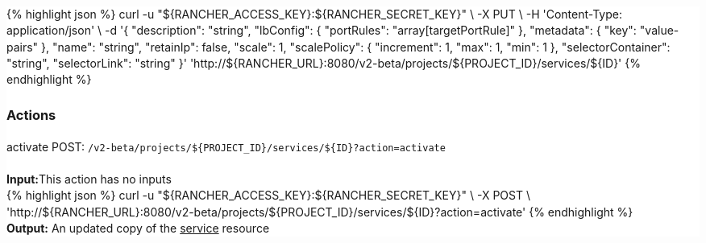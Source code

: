 <div class="action-contents"> {% highlight json %}
curl -u "${RANCHER_ACCESS_KEY}:${RANCHER_SECRET_KEY}" \
-X PUT \
-H 'Content-Type: application/json' \
-d '{
	"description": "string",
	"lbConfig": {
		"portRules": "array[targetPortRule]"
	},
	"metadata": {
		"key": "value-pairs"
	},
	"name": "string",
	"retainIp": false,
	"scale": 1,
	"scalePolicy": {
		"increment": 1,
		"max": 1,
		"min": 1
	},
	"selectorContainer": "string",
	"selectorLink": "string"
}' 'http://${RANCHER_URL}:8080/v2-beta/projects/${PROJECT_ID}/services/${ID}'
{% endhighlight %}
</div></div>



### Actions

<div class="action" id="activate">
<span class="header">
activate
<span class="headerright">POST:  <code>/v2-beta/projects/${PROJECT_ID}/services/${ID}?action=activate</code></span></span>
<div class="action-contents">

<br>
<span class="input">
<strong>Input:</strong>This action has no inputs</span>

<br>
{% highlight json %}
curl -u "${RANCHER_ACCESS_KEY}:${RANCHER_SECRET_KEY}" \
-X POST \
'http://${RANCHER_URL}:8080/v2-beta/projects/${PROJECT_ID}/services/${ID}?action=activate'
{% endhighlight %}
<br>
<span class="output"><strong>Output:</strong> An updated copy of the <a href="{{site.baseurl}}/rancher/{{page.version}}/{{page.lang}}/api/{{page.apiVersion}}/api-resources/service/">service</a> resource</span>
</div></div>
